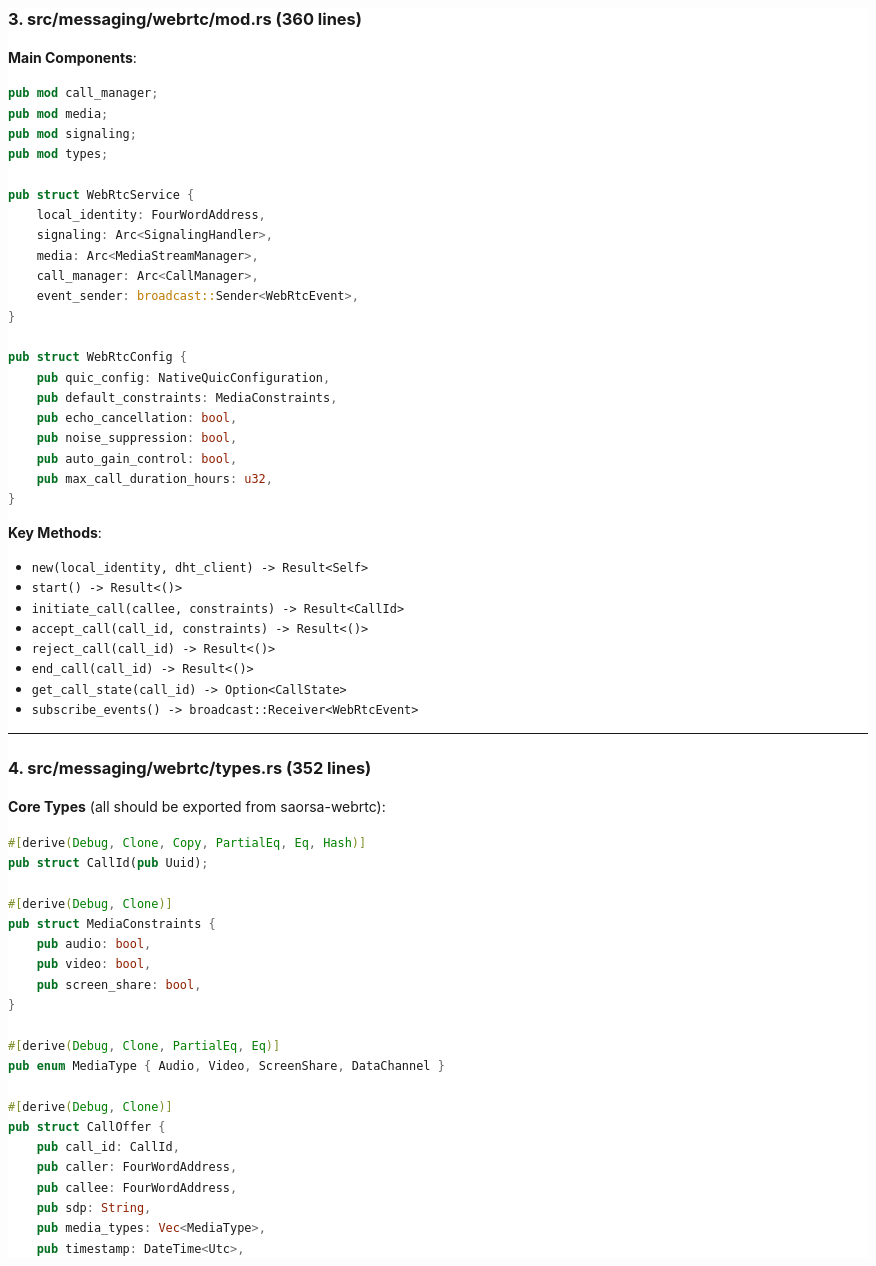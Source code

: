 
### 3. src/messaging/webrtc/mod.rs (360 lines)

**Main Components**:
```rust
pub mod call_manager;
pub mod media;
pub mod signaling;
pub mod types;

pub struct WebRtcService {
    local_identity: FourWordAddress,
    signaling: Arc<SignalingHandler>,
    media: Arc<MediaStreamManager>,
    call_manager: Arc<CallManager>,
    event_sender: broadcast::Sender<WebRtcEvent>,
}

pub struct WebRtcConfig {
    pub quic_config: NativeQuicConfiguration,
    pub default_constraints: MediaConstraints,
    pub echo_cancellation: bool,
    pub noise_suppression: bool,
    pub auto_gain_control: bool,
    pub max_call_duration_hours: u32,
}
```

**Key Methods**:
- `new(local_identity, dht_client) -> Result<Self>`
- `start() -> Result<()>`
- `initiate_call(callee, constraints) -> Result<CallId>`
- `accept_call(call_id, constraints) -> Result<()>`
- `reject_call(call_id) -> Result<()>`
- `end_call(call_id) -> Result<()>`
- `get_call_state(call_id) -> Option<CallState>`
- `subscribe_events() -> broadcast::Receiver<WebRtcEvent>`

---

### 4. src/messaging/webrtc/types.rs (352 lines)

**Core Types** (all should be exported from saorsa-webrtc):
```rust
#[derive(Debug, Clone, Copy, PartialEq, Eq, Hash)]
pub struct CallId(pub Uuid);

#[derive(Debug, Clone)]
pub struct MediaConstraints {
    pub audio: bool,
    pub video: bool,
    pub screen_share: bool,
}

#[derive(Debug, Clone, PartialEq, Eq)]
pub enum MediaType { Audio, Video, ScreenShare, DataChannel }

#[derive(Debug, Clone)]
pub struct CallOffer {
    pub call_id: CallId,
    pub caller: FourWordAddress,
    pub callee: FourWordAddress,
    pub sdp: String,
    pub media_types: Vec<MediaType>,
    pub timestamp: DateTime<Utc>,
```